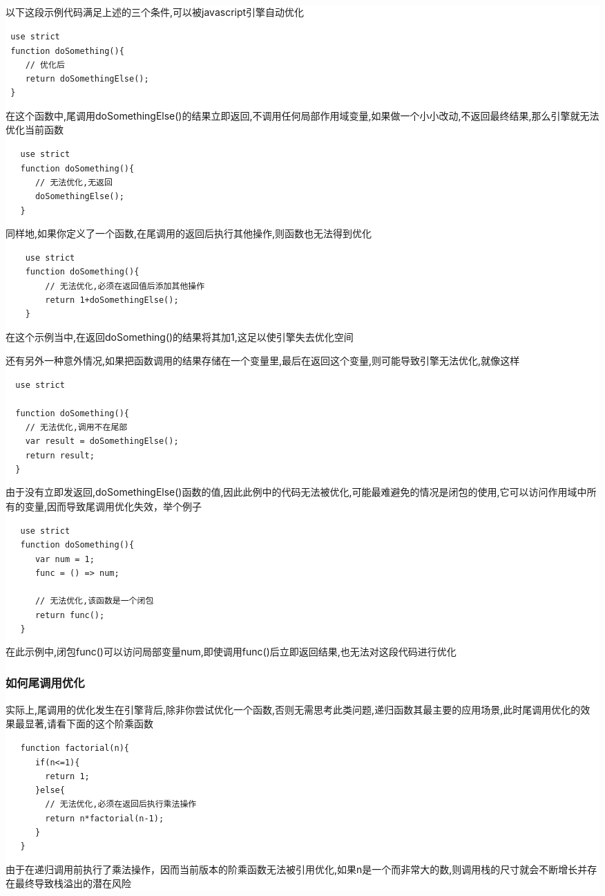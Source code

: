 以下这段示例代码满足上述的三个条件,可以被javascript引擎自动优化
```
 use strict
 function doSomething(){
    // 优化后
    return doSomethingElse();
 }
```
在这个函数中,尾调用doSomethingElse()的结果立即返回,不调用任何局部作用域变量,如果做一个小小改动,不返回最终结果,那么引擎就无法优化当前函数
```
   use strict
   function doSomething(){
      // 无法优化,无返回
      doSomethingElse();
   }
```
同样地,如果你定义了一个函数,在尾调用的返回后执行其他操作,则函数也无法得到优化

```
    use strict 
    function doSomething(){
        // 无法优化,必须在返回值后添加其他操作
        return 1+doSomethingElse();
    }
```
在这个示例当中,在返回doSomething()的结果将其加1,这足以使引擎失去优化空间

还有另外一种意外情况,如果把函数调用的结果存储在一个变量里,最后在返回这个变量,则可能导致引擎无法优化,就像这样
```
  use strict 

  function doSomething(){
    // 无法优化,调用不在尾部
    var result = doSomethingElse();
    return result;
  }
```
由于没有立即发返回,doSomethingElse()函数的值,因此此例中的代码无法被优化,可能最难避免的情况是闭包的使用,它可以访问作用域中所有的变量,因而导致尾调用优化失效，举个例子
```
   use strict
   function doSomething(){
      var num = 1;
      func = () => num;

      // 无法优化,该函数是一个闭包
      return func();
   }
```
在此示例中,闭包func()可以访问局部变量num,即使调用func()后立即返回结果,也无法对这段代码进行优化

### 如何尾调用优化

实际上,尾调用的优化发生在引擎背后,除非你尝试优化一个函数,否则无需思考此类问题,递归函数其最主要的应用场景,此时尾调用优化的效果最显著,请看下面的这个阶乘函数
```
   function factorial(n){
      if(n<=1){
        return 1;
      }else{
        // 无法优化,必须在返回后执行乘法操作
        return n*factorial(n-1);
      }
   }
```
由于在递归调用前执行了乘法操作，因而当前版本的阶乘函数无法被引用优化,如果n是一个而非常大的数,则调用栈的尺寸就会不断增长并存在最终导致栈溢出的潜在风险
